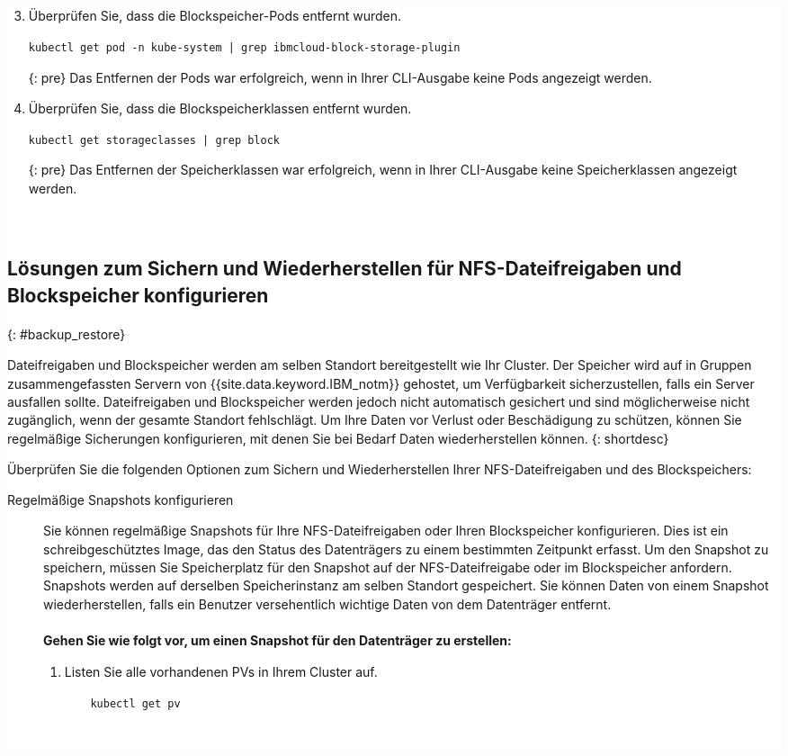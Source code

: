 3. Überprüfen Sie, dass die Blockspeicher-Pods entfernt wurden.
   ```
   kubectl get pod -n kube-system | grep ibmcloud-block-storage-plugin
   ```
   {: pre}
   Das Entfernen der Pods war erfolgreich, wenn in Ihrer CLI-Ausgabe keine Pods angezeigt werden.

4. Überprüfen Sie, dass die Blockspeicherklassen entfernt wurden.
   ```
   kubectl get storageclasses | grep block
   ```
   {: pre}
   Das Entfernen der Speicherklassen war erfolgreich, wenn in Ihrer CLI-Ausgabe keine Speicherklassen angezeigt werden.

<br />



## Lösungen zum Sichern und Wiederherstellen für NFS-Dateifreigaben und Blockspeicher konfigurieren
{: #backup_restore}

Dateifreigaben und Blockspeicher werden am selben Standort bereitgestellt wie Ihr Cluster. Der Speicher wird auf in Gruppen zusammengefassten Servern von {{site.data.keyword.IBM_notm}} gehostet, um Verfügbarkeit sicherzustellen, falls ein Server ausfallen sollte. Dateifreigaben und Blockspeicher werden jedoch nicht automatisch gesichert und sind möglicherweise nicht zugänglich, wenn der gesamte Standort fehlschlägt. Um Ihre Daten vor Verlust oder Beschädigung zu schützen, können Sie regelmäßige Sicherungen konfigurieren, mit denen Sie bei Bedarf Daten wiederherstellen können.
{: shortdesc}

Überprüfen Sie die folgenden Optionen zum Sichern und Wiederherstellen Ihrer NFS-Dateifreigaben und des Blockspeichers:

<dl>
  <dt>Regelmäßige Snapshots konfigurieren</dt>
  <dd><p>Sie können regelmäßige Snapshots für Ihre NFS-Dateifreigaben oder Ihren Blockspeicher konfigurieren. Dies ist ein schreibgeschütztes Image, das den Status des Datenträgers zu einem bestimmten Zeitpunkt erfasst. Um den Snapshot zu speichern, müssen Sie Speicherplatz für den Snapshot auf der NFS-Dateifreigabe oder im Blockspeicher anfordern. Snapshots werden auf derselben Speicherinstanz am selben Standort gespeichert. Sie können Daten von einem Snapshot wiederherstellen, falls ein Benutzer versehentlich wichtige Daten von dem Datenträger entfernt. </br></br> <strong>Gehen Sie wie folgt vor, um einen Snapshot für den Datenträger zu erstellen: </strong><ol><li>Listen Sie alle vorhandenen PVs in Ihrem Cluster auf. <pre class="pre"><code>    kubectl get pv